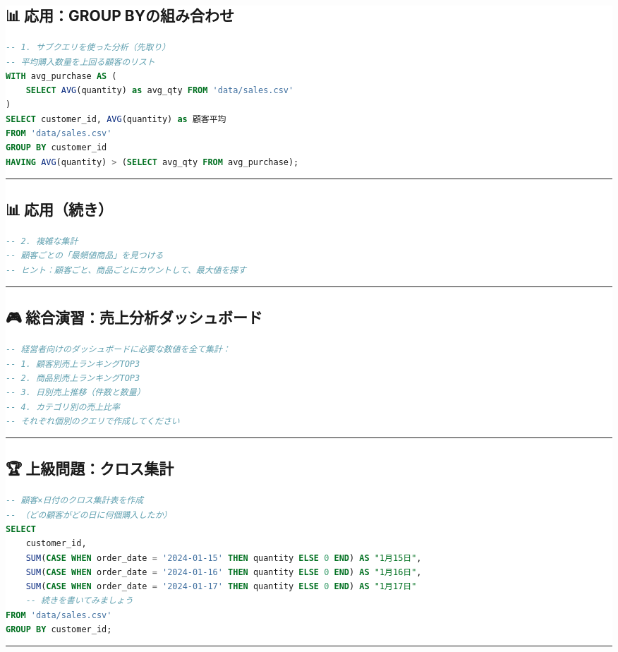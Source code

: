
## 📊 応用：GROUP BYの組み合わせ

```sql
-- 1. サブクエリを使った分析（先取り）
-- 平均購入数量を上回る顧客のリスト
WITH avg_purchase AS (
    SELECT AVG(quantity) as avg_qty FROM 'data/sales.csv'
)
SELECT customer_id, AVG(quantity) as 顧客平均
FROM 'data/sales.csv'
GROUP BY customer_id
HAVING AVG(quantity) > (SELECT avg_qty FROM avg_purchase);
```

---

## 📊 応用（続き）

```sql
-- 2. 複雑な集計
-- 顧客ごとの「最頻値商品」を見つける
-- ヒント：顧客ごと、商品ごとにカウントして、最大値を探す
```

---

## 🎮 総合演習：売上分析ダッシュボード

```sql
-- 経営者向けのダッシュボードに必要な数値を全て集計：
-- 1. 顧客別売上ランキングTOP3
-- 2. 商品別売上ランキングTOP3
-- 3. 日別売上推移（件数と数量）
-- 4. カテゴリ別の売上比率
-- それぞれ個別のクエリで作成してください
```

---

## 🏆 上級問題：クロス集計

```sql
-- 顧客×日付のクロス集計表を作成
-- （どの顧客がどの日に何個購入したか）
SELECT 
    customer_id,
    SUM(CASE WHEN order_date = '2024-01-15' THEN quantity ELSE 0 END) AS "1月15日",
    SUM(CASE WHEN order_date = '2024-01-16' THEN quantity ELSE 0 END) AS "1月16日",
    SUM(CASE WHEN order_date = '2024-01-17' THEN quantity ELSE 0 END) AS "1月17日"
    -- 続きを書いてみましょう
FROM 'data/sales.csv'
GROUP BY customer_id;
```

---